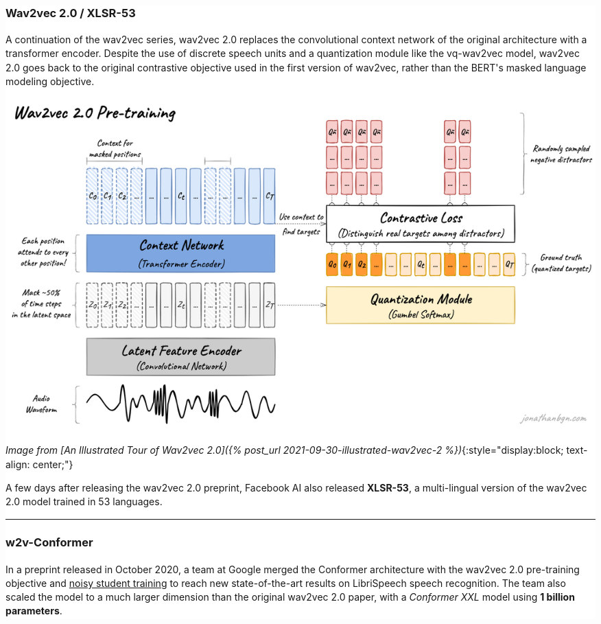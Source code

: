 
### Wav2vec 2.0 / XLSR-53

A continuation of the wav2vec series, wav2vec 2.0 replaces the convolutional context network of the original architecture with a transformer encoder. Despite the use of discrete speech units and a quantization module like the vq-wav2vec model, wav2vec 2.0 goes back to the original contrastive objective used in the first version of wav2vec, rather than the BERT's masked language modeling objective.

![Wav2vec 2.0, based on a transformer encoder](/assets/images/illustrated-wav2vec/wav2vec2_architecture_pretraining.png)

*Image from [An Illustrated Tour of Wav2vec 2.0]({% post_url 2021-09-30-illustrated-wav2vec-2 %})*{:style="display:block; text-align: center;"}

A few days after releasing the wav2vec 2.0 preprint, Facebook AI also released **XLSR-53**, a multi-lingual version of the wav2vec 2.0 model trained in 53 languages.

---

### w2v-Conformer

In a preprint released in October 2020, a team at Google merged the Conformer architecture with the wav2vec 2.0 pre-training objective and [noisy student training](https://paperswithcode.com/method/noisy-student) to reach new state-of-the-art results on LibriSpeech speech recognition. The team also scaled the model to a much larger dimension than the original wav2vec 2.0 paper, with a *Conformer XXL* model using **1 billion parameters**.
